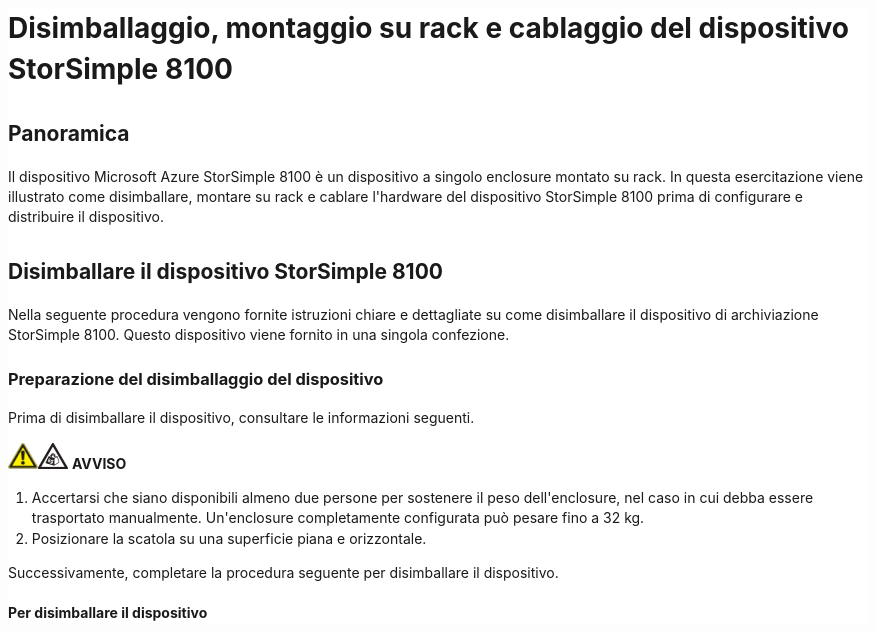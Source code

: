 <properties 
   pageTitle="Installare il dispositivo StorSimple 8100 | Microsoft Azure"
   description="Viene descritto come disimballare, montare su rack e cablare il dispositivo StorSimple 8100 prima di distribuire e configurare il software."
   services="storsimple"
   documentationCenter="NA"
   authors="alkohli"
   manager="carolz"
   editor="" />
<tags 
   ms.service="storsimple"
   ms.devlang="NA"
   ms.topic="article"
   ms.tgt_pltfrm="NA"
   ms.workload="TBD"
   ms.date="11/16/2015"
   ms.author="alkohli" />

# Disimballaggio, montaggio su rack e cablaggio del dispositivo StorSimple 8100

## Panoramica

Il dispositivo Microsoft Azure StorSimple 8100 è un dispositivo a singolo enclosure montato su rack. In questa esercitazione viene illustrato come disimballare, montare su rack e cablare l'hardware del dispositivo StorSimple 8100 prima di configurare e distribuire il dispositivo.

## Disimballare il dispositivo StorSimple 8100

Nella seguente procedura vengono fornite istruzioni chiare e dettagliate su come disimballare il dispositivo di archiviazione StorSimple 8100. Questo dispositivo viene fornito in una singola confezione.

### Preparazione del disimballaggio del dispositivo

Prima di disimballare il dispositivo, consultare le informazioni seguenti.

![Icona di avviso](./media/storsimple-safety/IC740879.png)![icona peso elevato](./media/storsimple-8100-hardware-installation/HCS_HeavyWeight_Icon.png) **AVVISO**

1. Accertarsi che siano disponibili almeno due persone per sostenere il peso dell'enclosure, nel caso in cui debba essere trasportato manualmente. Un'enclosure completamente configurata può pesare fino a 32 kg.
1. Posizionare la scatola su una superficie piana e orizzontale.
 
Successivamente, completare la procedura seguente per disimballare il dispositivo.

#### Per disimballare il dispositivo
